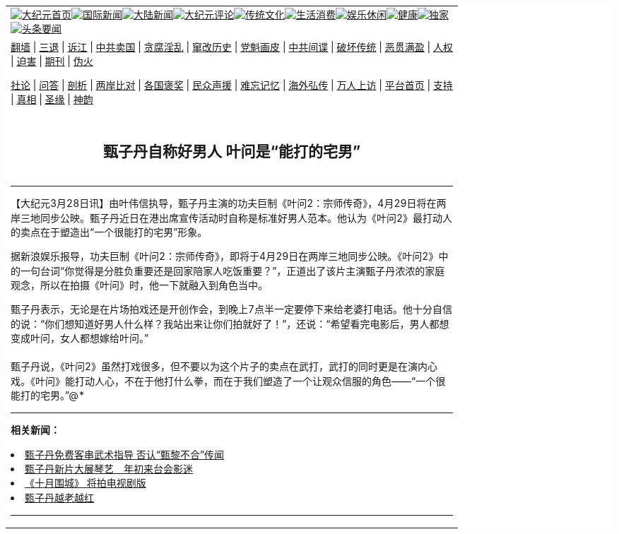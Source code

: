 <a name="1" id="1" target="_blank"></a><span id="1"></span>
<table align=center border="0"><tr><td colspan="2" VALIGN=TOP><a href="https://github.com/jjhjmf3968/djy/blob/master/gb/nf1351518.md#1"><img src="https://raw.githubusercontent.com/jjhjmf3968/www/master/t/djy/1.jpg" title="大纪元首页" alt="大纪元首页"></a><a href="https://github.com/jjhjmf3968/djy/blob/master/gb/n24hr.md#1"><img src="https://raw.githubusercontent.com/jjhjmf3968/www/master/t/djy/3.jpg" title="国际新闻" alt="国际新闻"></a><a href="https://github.com/jjhjmf3968/djy/blob/master/gb/nsc413.md#1"><img src="https://raw.githubusercontent.com/jjhjmf3968/www/master/t/djy/4.jpg" title="大陆新闻" alt="大陆新闻"></a><a href="https://github.com/jjhjmf3968/djy/blob/master/gb/news392.md#1"><img src="https://raw.githubusercontent.com/jjhjmf3968/www/master/t/djy/5.jpg" title="大纪元评论" alt="大纪元评论"></a><a href="https://github.com/jjhjmf3968/djy/blob/master/gb/news2007.md#1"><img src="https://raw.githubusercontent.com/jjhjmf3968/www/master/t/djy/6.jpg" title="传统文化" alt="传统文化"></a><a href="https://github.com/jjhjmf3968/djy/blob/master/gb/news2008.md#1"><img src="https://raw.githubusercontent.com/jjhjmf3968/www/master/t/djy/7.jpg" title="生活消费" alt="生活消费"></a><a href="https://github.com/jjhjmf3968/djy/blob/master/gb/ncyule.md#1"><img src="https://raw.githubusercontent.com/jjhjmf3968/www/master/t/djy/8.jpg" title="娱乐休闲" alt="娱乐休闲"></a><a href="https://github.com/jjhjmf3968/djy/blob/master/gb/nsc1002.md#1"><img src="https://raw.githubusercontent.com/jjhjmf3968/www/master/t/djy/9.jpg" title="健康" alt="健康"></a><a href="https://github.com/jjhjmf3968/djy/blob/master/gb/nf6092.md#1"><img src="https://raw.githubusercontent.com/jjhjmf3968/www/master/t/djy/10a.jpg" title="独家" alt="独家"></a><a href="https://github.com/jjhjmf3968/djy/blob/master/gb/nf4514.md#1"><img src="https://raw.githubusercontent.com/jjhjmf3968/www/master/t/djy/12a.jpg" title="头条要闻" alt="头条要闻"></a></td></tr>
<tr><td colspan="2" VALIGN=TOP><a target="_blank" href="https://github.com/jjhjmf3968/www/blob/master/README.md?zsrh#1">翻墙</a> | <a target="_blank" href="https://github.com/jjhjmf3968/djy/blob/master/gb/nf5657.md#1">三退</a> | <a target="_blank" href="https://github.com/jjhjmf3968/djy/blob/master/gb/nf6124.md#1">诉江</a> | <a target="_blank" href="https://github.com/jjhjmf3968/djy/blob/master/gb/nf1176117.md#1">中共卖国</a> | <a target="_blank" href="https://github.com/jjhjmf3968/djy/blob/master/gb/nf5773.md#1">贪腐淫乱</a> | <a target="_blank" href="https://github.com/jjhjmf3968/djy/blob/master/gb/nf1176115.md#1">窜改历史</a> | <a target="_blank" href="https://github.com/jjhjmf3968/djy/blob/master/gb/nf1176107.md#1">党魁画皮</a> | <a target="_blank" href="https://github.com/jjhjmf3968/djy/blob/master/gb/nf1320400.md#1">中共间谍</a> | <a target="_blank" href="https://github.com/jjhjmf3968/djy/blob/master/gb/nf1176114.md#1">破坏传统</a> | <a target="_blank" href="https://github.com/jjhjmf3968/ntdtv/blob/master/gb/prog447_1.md#1">恶贯满盈</a> | <a target="_blank" href="https://github.com/jjhjmf3968/djy/blob/master/gb/ncid278.md#1">人权</a> | <a target="_blank" href="https://github.com/jjhjmf3968/djy/blob/master/gb/nf1176111.md#1">迫害</a> | <a target="_blank" href="https://gitlab.com/szzdlab/mh-qikan/blob/master/README.md#1">期刊</a> | <a target="_blank" href="https://github.com/jjhjmf3968/djy/blob/master/gb/nf5562.md#1">伪火</a></p><p><a target="_blank" href="https://github.com/jjhjmf3968/djy/blob/master/gb/9p.md#1">社论</a> | <a target="_blank" href="https://github.com/jjhjmf3968/djy/blob/master/gb/nf4378.md#1">问答</a> | <a target="_blank" href="https://github.com/jjhjmf3968/djy/blob/master/gb/nf5792.md#1">剖析</a> | <a target="_blank" href="https://github.com/jjhjmf3968/djy/blob/master/gb/nf5735.md#1">两岸比对</a> | <a target="_blank" href="https://github.com/jjhjmf3968/djy/blob/master/gb/nf6119.md#1">各国褒奖</a> | <a target="_blank" href="https://github.com/jjhjmf3968/djy/blob/master/gb/nf6120.md#1">民众声援</a> | <a target="_blank" href="https://github.com/jjhjmf3968/djy/blob/master/gb/nf1188594.md#1">难忘记忆</a> | <a target="_blank" href="https://github.com/jjhjmf3968/djy/blob/master/gb/nf3180.md#1">海外弘传</a> | <a target="_blank" href="https://github.com/jjhjmf3968/djy/blob/master/gb/nf5410.md#1">万人上访</a> | <a target="_blank" href="https://github.com/jjhjmf3968/www/blob/master/README.md?zsrh#1">平台首页</a> | <a target="_blank" href="https://github.com/jjhjmf3968/djy/blob/master/gb/nf4386.md#1">支持</a> | <a target="_blank" href="https://github.com/jjhjmf3968/djy/blob/master/gb/nf4389.md#1">真相</a> | <a target="_blank" href="https://github.com/jjhjmf3968/djy/blob/master/gb/nf5790.md#1">圣缘</a> | <a target="_blank" href="https://github.com/jjhjmf3968/djy/blob/master/gb/nf4786.md#1">神韵</a></td></tr>
<tr><td VALIGN=TOP width="626"><h2 align=center>甄子丹自称好男人  叶问是“能打的宅男”</h2>

<h6></h6>
<hr>
	<p>【大纪元3月28日讯】由叶伟信执导，<ahref="https://github.com/jjhjmf3968/djy/blob/master/gb/tag/%E7%94%84%E5%AD%90%E4%B8%B9.md#1">甄子丹</a>主演的功夫巨制《叶问2：宗师传奇》，4月29日将在两岸三地同步公映。甄子丹近日在港出席宣传活动时自称是标准好男人范本。他认为《叶问2》最打动人的卖点在于塑造出“一个很能打的宅男”形象。</p> <p>据新浪娱乐报导，功夫巨制《叶问2：宗师传奇》，即将于4月29日在两岸三地同步公映。《叶问2》中的一句台词“你觉得是分胜负重要还是回家陪家人吃饭重要？”，正道出了该片主演<ahref="https://github.com/jjhjmf3968/djy/blob/master/gb/tag/%E7%94%84%E5%AD%90%E4%B8%B9.md#1">甄子丹</a>浓浓的家庭观念，所以在拍摄《叶问》时，他一下就融入到角色当中。</p> <p>甄子丹表示，无论是在片场拍戏还是开创作会，到晚上7点半一定要停下来给老婆打电话。他十分自信的说：“你们想知道好男人什么样？我站出来让你们拍就好了！”，还说：“希望看完电影后，男人都想变成叶问，女人都想嫁给叶问。”<br />　　<br />甄子丹说，《叶问2》虽然打戏很多，但不要以为这个片子的卖点在武打，武打的同时更是在演内心戏。《叶问》能打动人心，不在于他打什么拳，而在于我们塑造了一个让观众信服的角色——“一个很能打的宅男。”@* <font color=#ffffff>(http://www.dajiyuan.com)</font></p> 	
<hr>


<strong>相关新闻：</strong>
<li><a href="https://github.com/jjhjmf3968/djy/blob/master/gb/9/12/10/n2750319.md#1">甄子丹免费客串武术指导   否认“甄黎不合”传闻</a></li>
<li><a href="https://github.com/jjhjmf3968/djy/blob/master/gb/9/12/28/n2768928.md#1">甄子丹新片大展琴艺　年初来台会影迷</a></li>
<li><a href="https://github.com/jjhjmf3968/djy/blob/master/gb/9/12/30/n2771293.md#1">《十月围城》 将拍电视剧版</a></li>
<li><a href="https://github.com/jjhjmf3968/djy/blob/master/gb/10/2/5/n2810277.md#1">甄子丹越老越红</a></li>
<hr>
